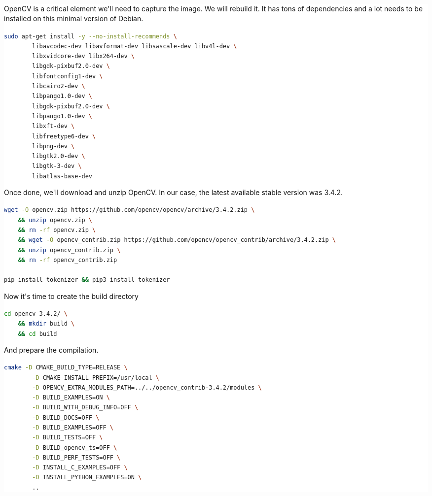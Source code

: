 OpenCV is a critical element we'll need to capture the image. We will rebuild it. It has tons of dependencies and a lot needs to be installed on this minimal version of Debian.

```bash
sudo apt-get install -y --no-install-recommends \
        libavcodec-dev libavformat-dev libswscale-dev libv4l-dev \
        libxvidcore-dev libx264-dev \
        libgdk-pixbuf2.0-dev \
        libfontconfig1-dev \
        libcairo2-dev \
        libpango1.0-dev \
        libgdk-pixbuf2.0-dev \
        libpango1.0-dev \
        libxft-dev \
        libfreetype6-dev \
        libpng-dev \
        libgtk2.0-dev \
        libgtk-3-dev \
        libatlas-base-dev
```

Once done, we'll download and unzip OpenCV. In our case, the latest available stable version was 3.4.2.

```bash
wget -O opencv.zip https://github.com/opencv/opencv/archive/3.4.2.zip \
    && unzip opencv.zip \
    && rm -rf opencv.zip \
    && wget -O opencv_contrib.zip https://github.com/opencv/opencv_contrib/archive/3.4.2.zip \
    && unzip opencv_contrib.zip \
    && rm -rf opencv_contrib.zip

pip install tokenizer && pip3 install tokenizer
```

Now it's time to create the build directory

```bash
cd opencv-3.4.2/ \
    && mkdir build \
    && cd build
```

And prepare the compilation.

```bash
cmake -D CMAKE_BUILD_TYPE=RELEASE \
        -D CMAKE_INSTALL_PREFIX=/usr/local \
        -D OPENCV_EXTRA_MODULES_PATH=../../opencv_contrib-3.4.2/modules \
        -D BUILD_EXAMPLES=ON \
        -D BUILD_WITH_DEBUG_INFO=OFF \
        -D BUILD_DOCS=OFF \
        -D BUILD_EXAMPLES=OFF \
        -D BUILD_TESTS=OFF \
        -D BUILD_opencv_ts=OFF \
        -D BUILD_PERF_TESTS=OFF \
        -D INSTALL_C_EXAMPLES=OFF \
        -D INSTALL_PYTHON_EXAMPLES=ON \
        ..
```
